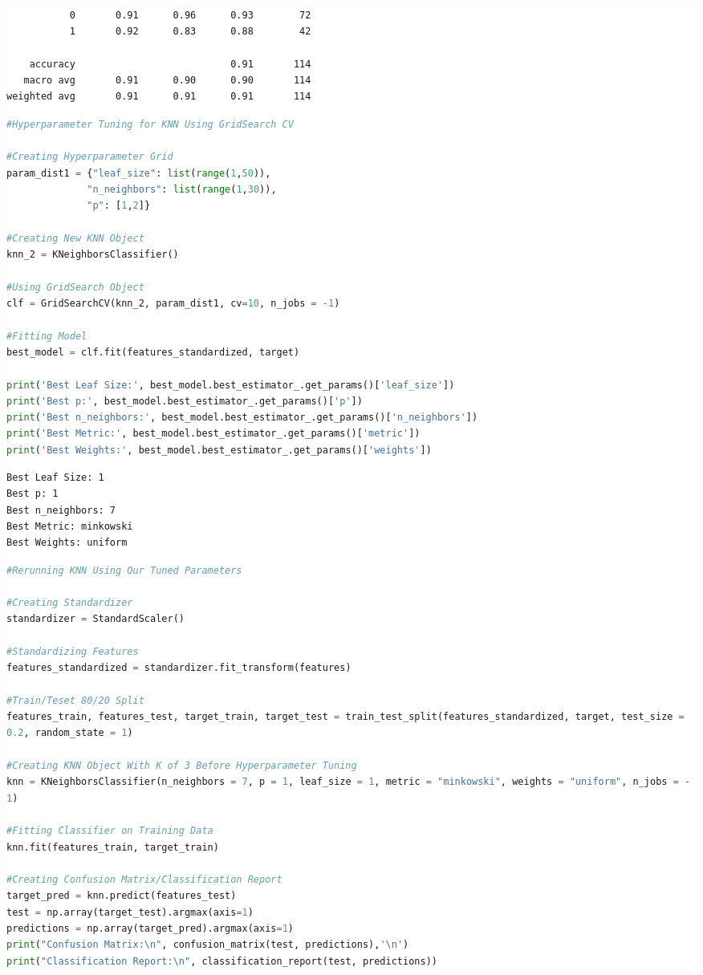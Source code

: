                0       0.91      0.96      0.93        72
               1       0.92      0.83      0.88        42

        accuracy                           0.91       114
       macro avg       0.91      0.90      0.90       114
    weighted avg       0.91      0.91      0.91       114




```python
#Hyperparameter Tuning for KNN Using GridSearch CV

#Creating Hyperparameter Grid
param_dist1 = {"leaf_size": list(range(1,50)),
              "n_neighbors": list(range(1,30)),
              "p": [1,2]}

#Creating New KNN Object
knn_2 = KNeighborsClassifier()

#Using GridSearch Object
clf = GridSearchCV(knn_2, param_dist1, cv=10, n_jobs = -1)

#Fitting Model
best_model = clf.fit(features_standardized, target)

print('Best Leaf Size:', best_model.best_estimator_.get_params()['leaf_size'])
print('Best p:', best_model.best_estimator_.get_params()['p'])
print('Best n_neighbors:', best_model.best_estimator_.get_params()['n_neighbors'])
print('Best Metric:', best_model.best_estimator_.get_params()['metric'])
print('Best Weights:', best_model.best_estimator_.get_params()['weights'])
```

    Best Leaf Size: 1
    Best p: 1
    Best n_neighbors: 7
    Best Metric: minkowski
    Best Weights: uniform



```python
#Rerunning KNN Using Our Tuned Parameters

#Creating Standardizer
standardizer = StandardScaler()

#Standardizing Features
features_standardized = standardizer.fit_transform(features)

#Train/Teset 80/20 Split
features_train, features_test, target_train, target_test = train_test_split(features_standardized, target, test_size = 0.2, random_state = 1)

#Creating KNN Object With K of 3 Before Hyperparameter Tuning
knn = KNeighborsClassifier(n_neighbors = 7, p = 1, leaf_size = 1, metric = "minkowski", weights = "uniform", n_jobs = -1)

#Fitting Classifier on Training Data
knn.fit(features_train, target_train)

#Creating Confusion Matrix/Classification Report
target_pred = knn.predict(features_test)
test = np.array(target_test).argmax(axis=1)
predictions = np.array(target_pred).argmax(axis=1)
print("Confusion Matrix:\n", confusion_matrix(test, predictions),'\n')
print("Classification Report:\n", classification_report(test, predictions))
```